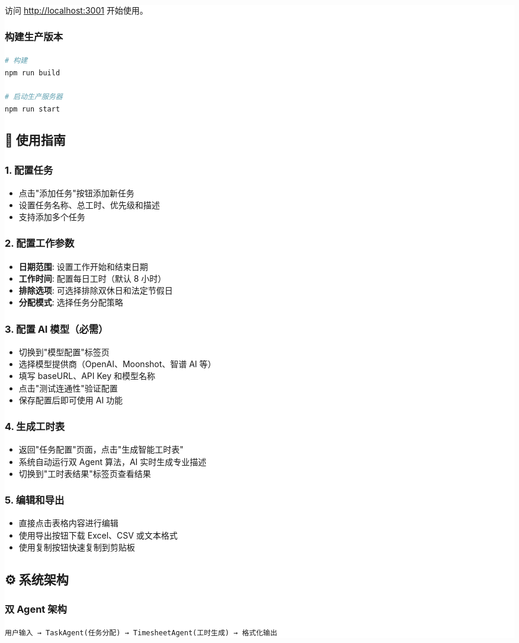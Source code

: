 访问 [http://localhost:3001](http://localhost:3001) 开始使用。

### 构建生产版本

```bash
# 构建
npm run build

# 启动生产服务器
npm run start
```

## 📖 使用指南

### 1. 配置任务

- 点击"添加任务"按钮添加新任务
- 设置任务名称、总工时、优先级和描述
- 支持添加多个任务

### 2. 配置工作参数

- **日期范围**: 设置工作开始和结束日期
- **工作时间**: 配置每日工时（默认 8 小时）
- **排除选项**: 可选择排除双休日和法定节假日
- **分配模式**: 选择任务分配策略

### 3. 配置 AI 模型（必需）

- 切换到"模型配置"标签页
- 选择模型提供商（OpenAI、Moonshot、智谱 AI 等）
- 填写 baseURL、API Key 和模型名称
- 点击"测试连通性"验证配置
- 保存配置后即可使用 AI 功能

### 4. 生成工时表

- 返回"任务配置"页面，点击"生成智能工时表"
- 系统自动运行双 Agent 算法，AI 实时生成专业描述
- 切换到"工时表结果"标签页查看结果

### 5. 编辑和导出

- 直接点击表格内容进行编辑
- 使用导出按钮下载 Excel、CSV 或文本格式
- 使用复制按钮快速复制到剪贴板

## ⚙️ 系统架构

### 双 Agent 架构

```
用户输入 → TaskAgent(任务分配) → TimesheetAgent(工时生成) → 格式化输出
```
